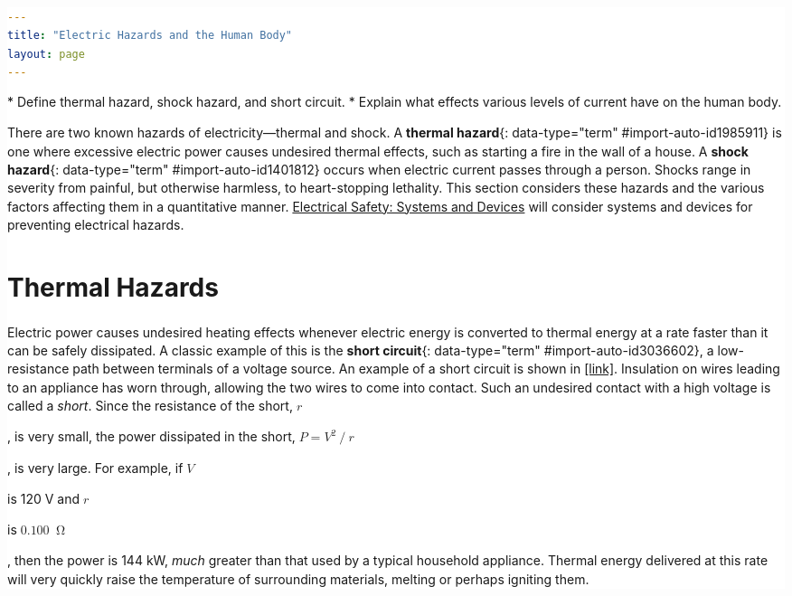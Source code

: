 ```yaml
---
title: "Electric Hazards and the Human Body"
layout: page
---
```



<div data-type="abstract" markdown="1">
* Define thermal hazard, shock hazard, and short circuit.
* Explain what effects various levels of current have on the human body.

</div>

There are two known hazards of electricity—thermal and shock. A **thermal hazard**{: data-type="term" #import-auto-id1985911} is one where excessive electric power causes undesired thermal effects, such as starting a fire in the wall of a house. A **shock hazard**{: data-type="term" #import-auto-id1401812} occurs when electric current passes through a person. Shocks range in severity from painful, but otherwise harmless, to heart-stopping lethality. This section considers these hazards and the various factors affecting them in a quantitative manner. [Electrical Safety: Systems and Devices](/m42416) will consider systems and devices for preventing electrical hazards.

# Thermal Hazards

Electric power causes undesired heating effects whenever electric energy is converted to thermal energy at a rate faster than it can be safely dissipated. A classic example of this is the **short circuit**{: data-type="term" #import-auto-id3036602}, a low-resistance path between terminals of a voltage source. An example of a short circuit is shown in [\[link\]](#import-auto-id2670067). Insulation on wires leading to an appliance has worn through, allowing the two wires to come into contact. Such an undesired contact with a high voltage is called a *short*. Since the resistance of the short, <math xmlns="http://www.w3.org/1998/Math/MathML"><semantics><mrow><mrow><mi>r</mi></mrow><mrow /></mrow><annotation encoding="StarMath 5.0"> size 12{r} {}</annotation></semantics></math>

, is very small, the power dissipated in the short, <math xmlns="http://www.w3.org/1998/Math/MathML"><semantics><mrow><mrow><mrow><mi>P</mi><mo stretchy="false">=</mo><mrow><msup><mi>V</mi><mrow><mn>2</mn></mrow></msup><mo stretchy="false">/</mo><mi>r</mi></mrow></mrow></mrow><mrow /></mrow><annotation encoding="StarMath 5.0"> size 12{P = V rSup { size 8{2} } /r} {}</annotation></semantics></math>

, is very large. For example, if <math xmlns="http://www.w3.org/1998/Math/MathML"><semantics><mrow><mrow><mi>V</mi></mrow><mrow /></mrow><annotation encoding="StarMath 5.0"> size 12{V} {}</annotation></semantics></math>

 is 120 V and <math xmlns="http://www.w3.org/1998/Math/MathML"><semantics><mrow><mrow><mi>r</mi></mrow><mrow /></mrow><annotation encoding="StarMath 5.0"> size 12{r} {}</annotation></semantics></math>

 is <math xmlns="http://www.w3.org/1998/Math/MathML"><semantics><mrow><mrow><mrow><mn>0</mn><mtext>.</mtext><mtext>100</mtext><mspace width="0.25em" /><mo stretchy="false">Ω</mo></mrow></mrow><mrow /></mrow><annotation encoding="StarMath 5.0"> size 12{0 "." "100" %OMEGA } {}</annotation></semantics></math>

, then the power is 144 kW, *much* greater than that used by a typical household appliance. Thermal energy delivered at this rate will very quickly raise the temperature of surrounding materials, melting or perhaps igniting them.

